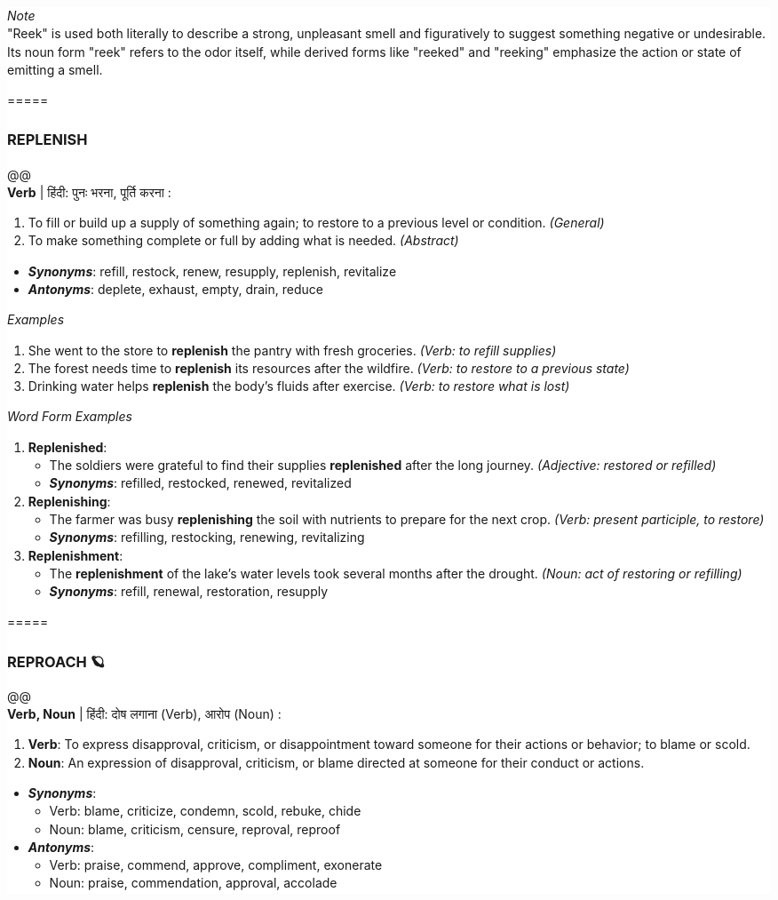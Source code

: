 _Note_  
"Reek" is used both literally to describe a strong, unpleasant smell and figuratively to suggest something negative or undesirable. Its noun form "reek" refers to the odor itself, while derived forms like "reeked" and "reeking" emphasize the action or state of emitting a smell.  

=====
### REPLENISH  
@@  
**Verb** | हिंदी: पुनः भरना, पूर्ति करना :  
1. To fill or build up a supply of something again; to restore to a previous level or condition. *(General)*  
2. To make something complete or full by adding what is needed. *(Abstract)*  
- ***Synonyms***: refill, restock, renew, resupply, replenish, revitalize  
- ***Antonyms***: deplete, exhaust, empty, drain, reduce  

_Examples_  
1. She went to the store to **replenish** the pantry with fresh groceries. *(Verb: to refill supplies)*  
2. The forest needs time to **replenish** its resources after the wildfire. *(Verb: to restore to a previous state)*  
3. Drinking water helps **replenish** the body’s fluids after exercise. *(Verb: to restore what is lost)*  

_Word Form Examples_  
1. **Replenished**:  
   - The soldiers were grateful to find their supplies **replenished** after the long journey. *(Adjective: restored or refilled)*  
   - ***Synonyms***: refilled, restocked, renewed, revitalized  
2. **Replenishing**:  
   - The farmer was busy **replenishing** the soil with nutrients to prepare for the next crop. *(Verb: present participle, to restore)*  
   - ***Synonyms***: refilling, restocking, renewing, revitalizing  
3. **Replenishment**:  
   - The **replenishment** of the lake’s water levels took several months after the drought. *(Noun: act of restoring or refilling)*  
   - ***Synonyms***: refill, renewal, restoration, resupply  

=====

### REPROACH   🪐
@@  
**Verb, Noun** | हिंदी: दोष लगाना (Verb), आरोप (Noun) :  

1. **Verb**: To express disapproval, criticism, or disappointment toward someone for their actions or behavior; to blame or scold.  
2. **Noun**: An expression of disapproval, criticism, or blame directed at someone for their conduct or actions.  

- ***Synonyms***:  
  - Verb: blame, criticize, condemn, scold, rebuke, chide  
  - Noun: blame, criticism, censure, reproval, reproof  
- ***Antonyms***:  
  - Verb: praise, commend, approve, compliment, exonerate  
  - Noun: praise, commendation, approval, accolade  
